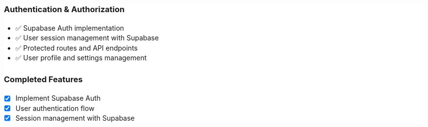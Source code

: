 ### Authentication & Authorization
- ✅ Supabase Auth implementation
- ✅ User session management with Supabase
- ✅ Protected routes and API endpoints
- ✅ User profile and settings management

### Completed Features
- [x] Implement Supabase Auth
- [x] User authentication flow
- [x] Session management with Supabase 